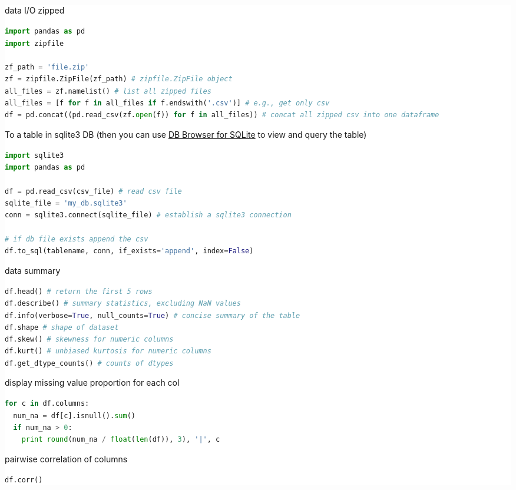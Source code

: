```python
```

data I/O zipped

```python
import pandas as pd
import zipfile

zf_path = 'file.zip'
zf = zipfile.ZipFile(zf_path) # zipfile.ZipFile object
all_files = zf.namelist() # list all zipped files
all_files = [f for f in all_files if f.endswith('.csv')] # e.g., get only csv
df = pd.concat((pd.read_csv(zf.open(f)) for f in all_files)) # concat all zipped csv into one dataframe
```

To a table in sqlite3 DB (then you can use [DB Browser for SQLite](http://sqlitebrowser.org/) to view and query the table)

```python
import sqlite3
import pandas as pd

df = pd.read_csv(csv_file) # read csv file
sqlite_file = 'my_db.sqlite3'
conn = sqlite3.connect(sqlite_file) # establish a sqlite3 connection

# if db file exists append the csv
df.to_sql(tablename, conn, if_exists='append', index=False)
```


data summary
```python
df.head() # return the first 5 rows
df.describe() # summary statistics, excluding NaN values
df.info(verbose=True, null_counts=True) # concise summary of the table
df.shape # shape of dataset
df.skew() # skewness for numeric columns
df.kurt() # unbiased kurtosis for numeric columns
df.get_dtype_counts() # counts of dtypes
```

display missing value proportion for each col
```python
for c in df.columns:
  num_na = df[c].isnull().sum()
  if num_na > 0:
    print round(num_na / float(len(df)), 3), '|', c
```


pairwise correlation of columns
```python
df.corr()
```
